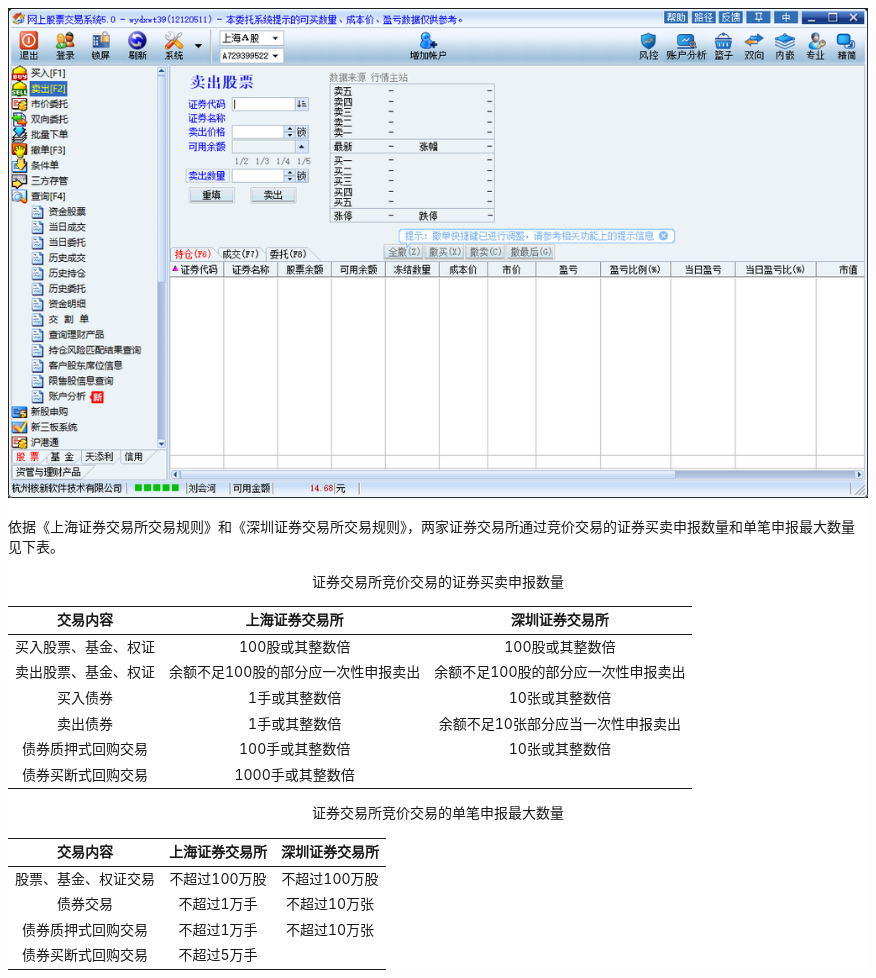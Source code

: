 ![image-20221113172329279](./images/image-20221113172329279.png)

依据《上海证券交易所交易规则》和《深圳证券交易所交易规则》，两家证券交易所通过竞价交易的证券买卖申报数量和单笔申报最大数量见下表。

<center>证券交易所竞价交易的证券买卖申报数量</center>

|       交易内容       |           上海证券交易所            |           深圳证券交易所            |
| :------------------: | :---------------------------------: | :---------------------------------: |
| 买入股票、基金、权证 |           100股或其整数倍           |           100股或其整数倍           |
| 卖出股票、基金、权证 | 余额不足100股的部分应一次性申报卖出 | 余额不足100股的部分应一次性申报卖出 |
|       买入债券       |            1手或其整数倍            |           10张或其整数倍            |
|       卖出债券       |            1手或其整数倍            | 余额不足10张部分应当一次性申报卖出  |
|  债券质押式回购交易  |           100手或其整数倍           |           10张或其整数倍            |
|  债券买断式回购交易  |          1000手或其整数倍           |                                     |

<center>证券交易所竞价交易的单笔申报最大数量</center>

|       交易内容       | 上海证券交易所 | 深圳证券交易所 |
| :------------------: | :------------: | :------------: |
| 股票、基金、权证交易 | 不超过100万股  | 不超过100万股  |
|       债券交易       |  不超过1万手   |  不超过10万张  |
|  债券质押式回购交易  |  不超过1万手   |  不超过10万张  |
|  债券买断式回购交易  |  不超过5万手   |                |

